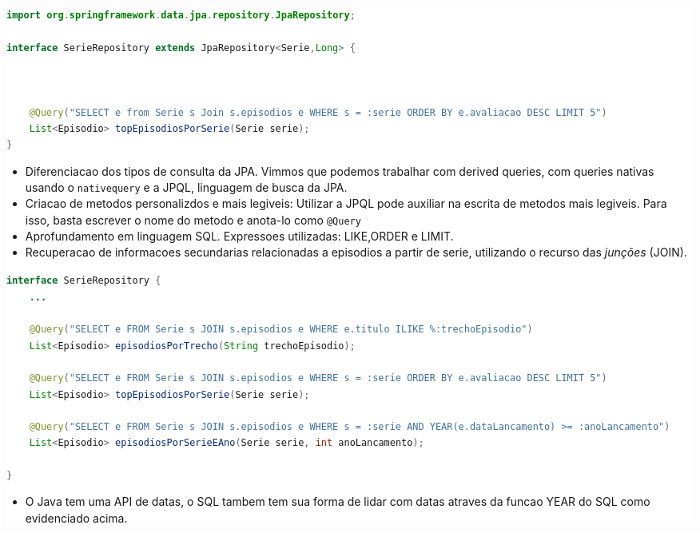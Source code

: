```java
import org.springframework.data.jpa.repository.JpaRepository;

interface SerieRepository extends JpaRepository<Serie,Long> {



    @Query("SELECT e from Serie s Join s.episodios e WHERE s = :serie ORDER BY e.avaliacao DESC LIMIT 5")
    List<Episodio> topEpisodiosPorSerie(Serie serie);
}
```
- Diferenciacao dos tipos de consulta da JPA. Vimmos que podemos trabalhar com derived queries, com queries nativas usando o `nativequery` e a JPQL, linguagem de busca da JPA.
- Criacao de metodos personalizdos e mais legiveis: Utilizar a JPQL pode auxiliar na escrita de metodos mais legiveis. Para isso, basta escrever o nome do metodo e anota-lo como `@Query`
- Aprofundamento em linguagem SQL. Expressoes utilizadas: LIKE,ORDER e LIMIT.
- Recuperacao de informacoes secundarias relacionadas a episodios a partir de serie, utilizando o recurso das *junções* (JOIN).
```java
interface SerieRepository {
    ...
    
    @Query("SELECT e FROM Serie s JOIN s.episodios e WHERE e.titulo ILIKE %:trechoEpisodio")
    List<Episodio> episodiosPorTrecho(String trechoEpisodio);

    @Query("SELECT e FROM Serie s JOIN s.episodios e WHERE s = :serie ORDER BY e.avaliacao DESC LIMIT 5")
    List<Episodio> topEpisodiosPorSerie(Serie serie);

    @Query("SELECT e FROM Serie s JOIN s.episodios e WHERE s = :serie AND YEAR(e.dataLancamento) >= :anoLancamento")
    List<Episodio> episodiosPorSerieEAno(Serie serie, int anoLancamento);
    
}
```
- O Java tem uma API de datas, o SQL tambem tem sua forma de lidar com datas atraves da funcao YEAR do SQL como evidenciado acima.



